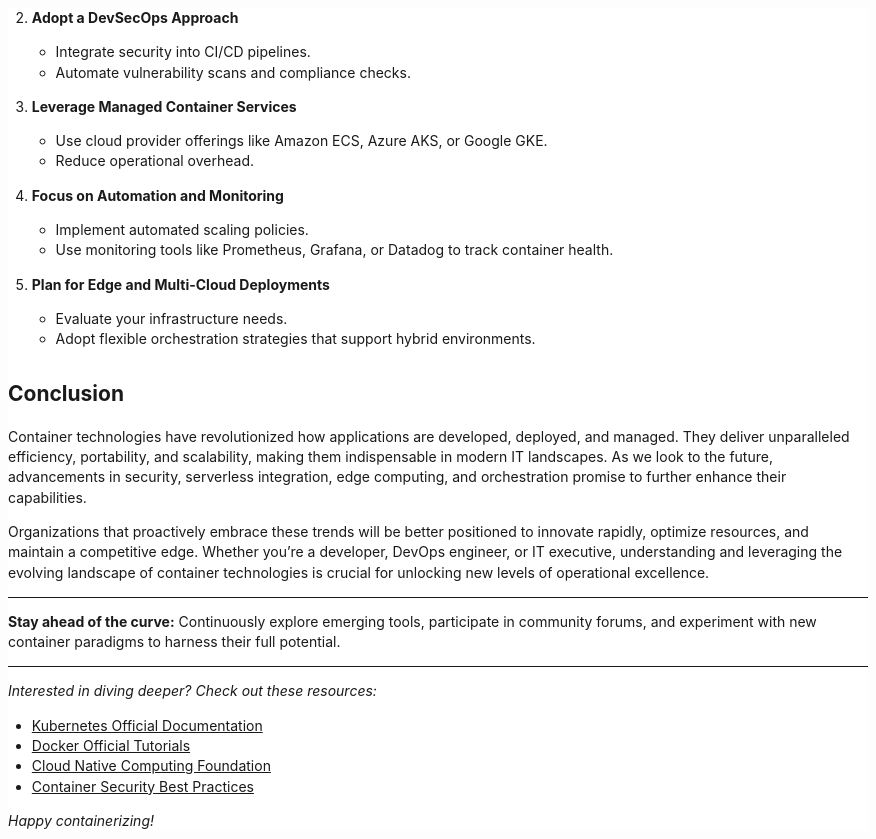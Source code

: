 2. **Adopt a DevSecOps Approach**
   - Integrate security into CI/CD pipelines.
   - Automate vulnerability scans and compliance checks.

3. **Leverage Managed Container Services**
   - Use cloud provider offerings like Amazon ECS, Azure AKS, or Google GKE.
   - Reduce operational overhead.

4. **Focus on Automation and Monitoring**
   - Implement automated scaling policies.
   - Use monitoring tools like Prometheus, Grafana, or Datadog to track container health.

5. **Plan for Edge and Multi-Cloud Deployments**
   - Evaluate your infrastructure needs.
   - Adopt flexible orchestration strategies that support hybrid environments.

## Conclusion

Container technologies have revolutionized how applications are developed, deployed, and managed. They deliver unparalleled efficiency, portability, and scalability, making them indispensable in modern IT landscapes. As we look to the future, advancements in security, serverless integration, edge computing, and orchestration promise to further enhance their capabilities.

Organizations that proactively embrace these trends will be better positioned to innovate rapidly, optimize resources, and maintain a competitive edge. Whether you’re a developer, DevOps engineer, or IT executive, understanding and leveraging the evolving landscape of container technologies is crucial for unlocking new levels of operational excellence.

---

**Stay ahead of the curve:** Continuously explore emerging tools, participate in community forums, and experiment with new container paradigms to harness their full potential.

---

*Interested in diving deeper? Check out these resources:*

- [Kubernetes Official Documentation](https://kubernetes.io/docs/)
- [Docker Official Tutorials](https://docs.docker.com/get-started/)
- [Cloud Native Computing Foundation](https://www.cncf.io/)
- [Container Security Best Practices](https://www.aquasec.com/cloud-native-security/resources/best-practices/)

*Happy containerizing!*